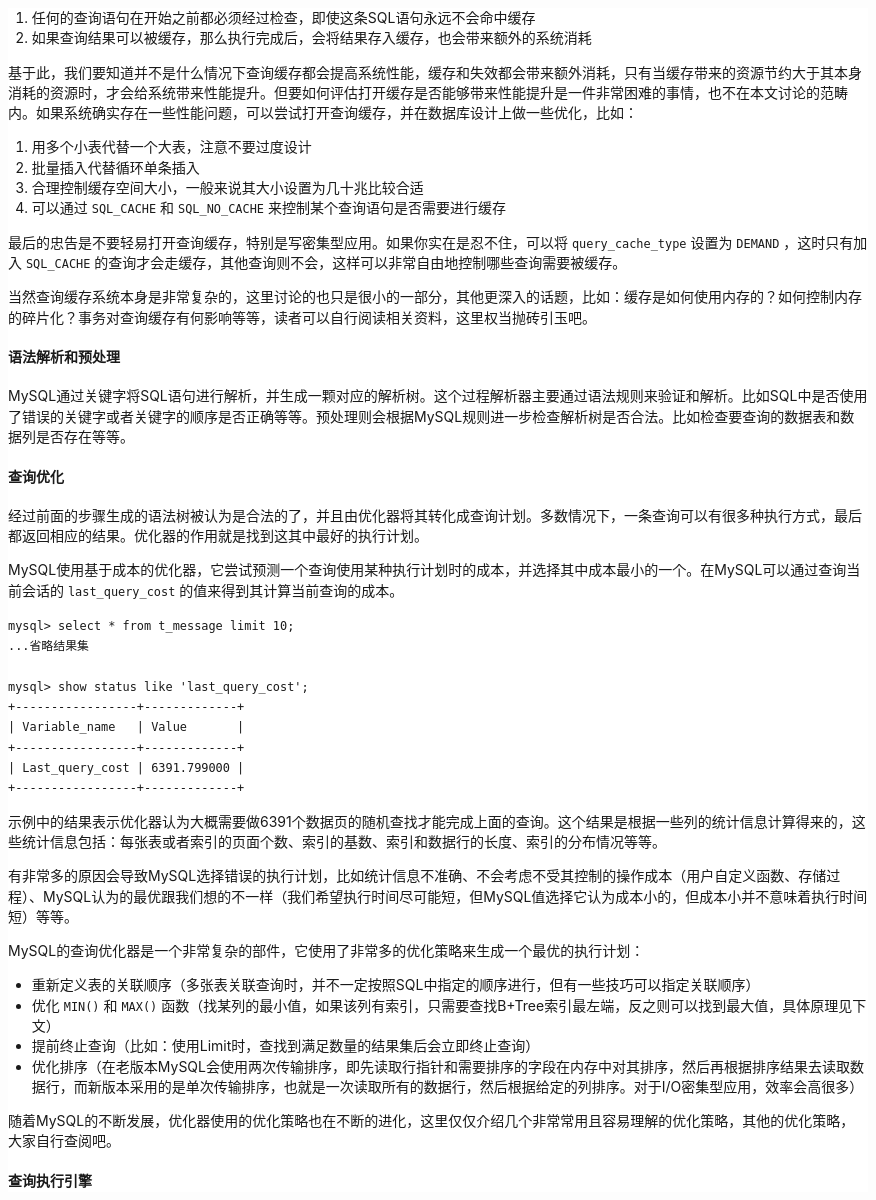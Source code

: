 1. 任何的查询语句在开始之前都必须经过检查，即使这条SQL语句永远不会命中缓存
2. 如果查询结果可以被缓存，那么执行完成后，会将结果存入缓存，也会带来额外的系统消耗

基于此，我们要知道并不是什么情况下查询缓存都会提高系统性能，缓存和失效都会带来额外消耗，只有当缓存带来的资源节约大于其本身消耗的资源时，才会给系统带来性能提升。但要如何评估打开缓存是否能够带来性能提升是一件非常困难的事情，也不在本文讨论的范畴内。如果系统确实存在一些性能问题，可以尝试打开查询缓存，并在数据库设计上做一些优化，比如：

1. 用多个小表代替一个大表，注意不要过度设计
2. 批量插入代替循环单条插入
3. 合理控制缓存空间大小，一般来说其大小设置为几十兆比较合适
4. 可以通过 `SQL_CACHE` 和 `SQL_NO_CACHE` 来控制某个查询语句是否需要进行缓存

最后的忠告是不要轻易打开查询缓存，特别是写密集型应用。如果你实在是忍不住，可以将 `query_cache_type` 设置为 `DEMAND` ，这时只有加入 `SQL_CACHE` 的查询才会走缓存，其他查询则不会，这样可以非常自由地控制哪些查询需要被缓存。

当然查询缓存系统本身是非常复杂的，这里讨论的也只是很小的一部分，其他更深入的话题，比如：缓存是如何使用内存的？如何控制内存的碎片化？事务对查询缓存有何影响等等，读者可以自行阅读相关资料，这里权当抛砖引玉吧。

#### 语法解析和预处理

MySQL通过关键字将SQL语句进行解析，并生成一颗对应的解析树。这个过程解析器主要通过语法规则来验证和解析。比如SQL中是否使用了错误的关键字或者关键字的顺序是否正确等等。预处理则会根据MySQL规则进一步检查解析树是否合法。比如检查要查询的数据表和数据列是否存在等等。

#### 查询优化

经过前面的步骤生成的语法树被认为是合法的了，并且由优化器将其转化成查询计划。多数情况下，一条查询可以有很多种执行方式，最后都返回相应的结果。优化器的作用就是找到这其中最好的执行计划。

MySQL使用基于成本的优化器，它尝试预测一个查询使用某种执行计划时的成本，并选择其中成本最小的一个。在MySQL可以通过查询当前会话的 `last_query_cost` 的值来得到其计算当前查询的成本。

```mysql
mysql> select * from t_message limit 10;
...省略结果集

mysql> show status like 'last_query_cost';
+-----------------+-------------+
| Variable_name   | Value       |
+-----------------+-------------+
| Last_query_cost | 6391.799000 |
+-----------------+-------------+
```

示例中的结果表示优化器认为大概需要做6391个数据页的随机查找才能完成上面的查询。这个结果是根据一些列的统计信息计算得来的，这些统计信息包括：每张表或者索引的页面个数、索引的基数、索引和数据行的长度、索引的分布情况等等。

有非常多的原因会导致MySQL选择错误的执行计划，比如统计信息不准确、不会考虑不受其控制的操作成本（用户自定义函数、存储过程）、MySQL认为的最优跟我们想的不一样（我们希望执行时间尽可能短，但MySQL值选择它认为成本小的，但成本小并不意味着执行时间短）等等。

MySQL的查询优化器是一个非常复杂的部件，它使用了非常多的优化策略来生成一个最优的执行计划：

- 重新定义表的关联顺序（多张表关联查询时，并不一定按照SQL中指定的顺序进行，但有一些技巧可以指定关联顺序）
- 优化 `MIN()` 和 `MAX()` 函数（找某列的最小值，如果该列有索引，只需要查找B+Tree索引最左端，反之则可以找到最大值，具体原理见下文）
- 提前终止查询（比如：使用Limit时，查找到满足数量的结果集后会立即终止查询）
- 优化排序（在老版本MySQL会使用两次传输排序，即先读取行指针和需要排序的字段在内存中对其排序，然后再根据排序结果去读取数据行，而新版本采用的是单次传输排序，也就是一次读取所有的数据行，然后根据给定的列排序。对于I/O密集型应用，效率会高很多）

随着MySQL的不断发展，优化器使用的优化策略也在不断的进化，这里仅仅介绍几个非常常用且容易理解的优化策略，其他的优化策略，大家自行查阅吧。

#### 查询执行引擎
